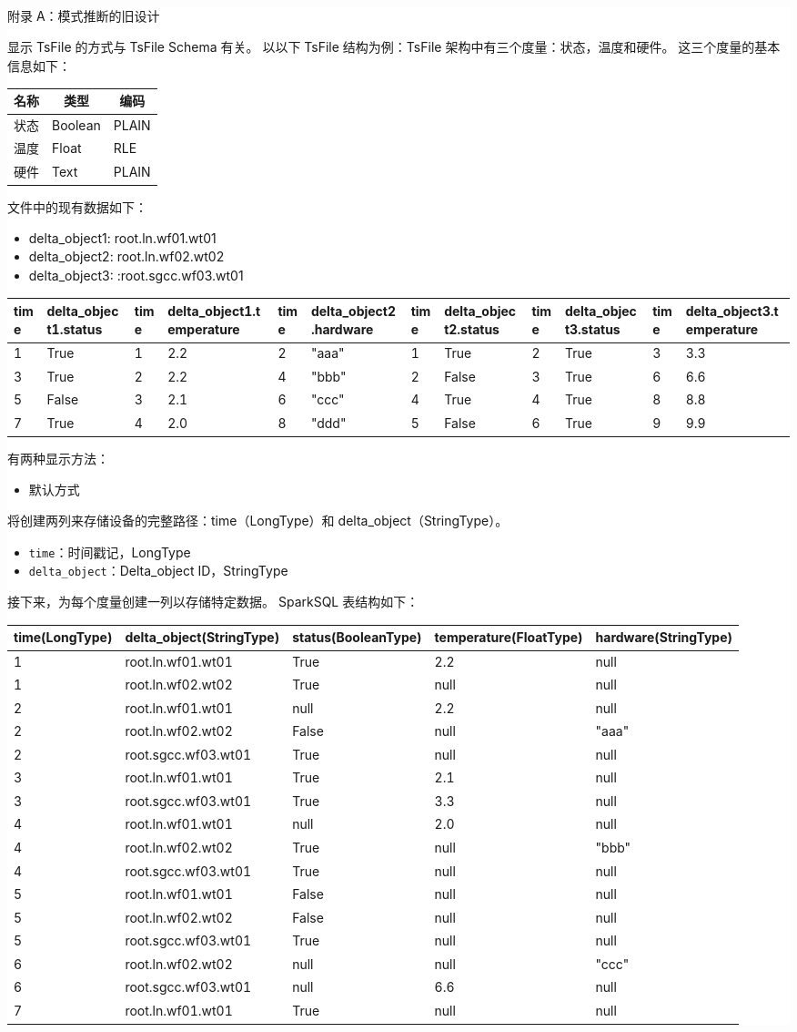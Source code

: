 附录 A：模式推断的旧设计

显示 TsFile 的方式与 TsFile Schema 有关。 以以下 TsFile 结构为例：TsFile 架构中有三个度量：状态，温度和硬件。 这三个度量的基本信息如下：

| 名称 |  类型  | 编码   |
| ---- | ---- | ---- | 
| 状态 | Boolean| PLAIN |
| 温度 | Float  | RLE   |
| 硬件 | Text   | PLAIN |

文件中的现有数据如下：

 * delta_object1: root.ln.wf01.wt01
 * delta_object2: root.ln.wf02.wt02
 * delta_object3: :root.sgcc.wf03.wt01

| time | delta_object1.status | time | delta_object1.temperature | time | delta_object2.hardware | time | delta_object2.status | time | delta_object3.status | time | delta_object3.temperature | 
| :---- | :---- | :---- | :---- | :---- | :---- | :---- | :---- | :---- | :----  | :---- | :---- | 
|   1   | True  |   1   |  2.2  |   2   | "aaa" |   1   | True  |   2   |  True  |   3   |  3.3  |
|   3   | True	|   2   |  2.2  |   4   | "bbb" |   2   | False |   3   |  True  |   6   |  6.6  |
|   5   | False |   3	|  2.1  |   6	| "ccc" |   4   | True  |   4   |  True  |   8   |  8.8  |
|   7   | True  |   4   |  2.0  |   8   | "ddd" |   5   | False |   6   |  True  |   9   |  9.9  |

有两种显示方法：

 * 默认方式

将创建两列来存储设备的完整路径：time（LongType）和 delta_object（StringType）。

- `time`：时间戳记，LongType
- `delta_object`：Delta_object ID，StringType

接下来，为每个度量创建一列以存储特定数据。 SparkSQL 表结构如下：

|time(LongType)|delta\_object(StringType)|status(BooleanType)|temperature(FloatType)|hardware(StringType)|
|--- |--- |--- |--- |--- |
|1|root.ln.wf01.wt01|True|2.2|null|
|1|root.ln.wf02.wt02|True|null|null|
|2|root.ln.wf01.wt01|null|2.2|null|
|2|root.ln.wf02.wt02|False|null|"aaa"|
|2|root.sgcc.wf03.wt01|True|null|null|
|3|root.ln.wf01.wt01|True|2.1|null|
|3|root.sgcc.wf03.wt01|True|3.3|null|
|4|root.ln.wf01.wt01|null|2.0|null|
|4|root.ln.wf02.wt02|True|null|"bbb"|
|4|root.sgcc.wf03.wt01|True|null|null|
|5|root.ln.wf01.wt01|False|null|null|
|5|root.ln.wf02.wt02|False|null|null|
|5|root.sgcc.wf03.wt01|True|null|null|
|6|root.ln.wf02.wt02|null|null|"ccc"|
|6|root.sgcc.wf03.wt01|null|6.6|null|
|7|root.ln.wf01.wt01|True|null|null|